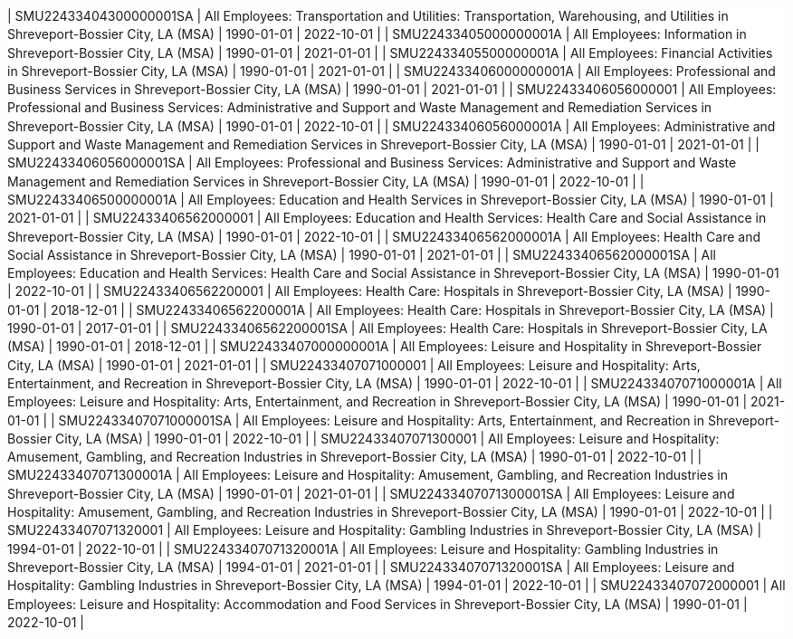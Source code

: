 | SMU22433404300000001SA    | All Employees: Transportation and Utilities: Transportation, Warehousing, and Utilities in Shreveport-Bossier City, LA (MSA)                                     | 1990-01-01          | 2022-10-01        |
| SMU22433405000000001A     | All Employees: Information in Shreveport-Bossier City, LA (MSA)                                                                                                  | 1990-01-01          | 2021-01-01        |
| SMU22433405500000001A     | All Employees: Financial Activities in Shreveport-Bossier City, LA (MSA)                                                                                         | 1990-01-01          | 2021-01-01        |
| SMU22433406000000001A     | All Employees: Professional and Business Services in Shreveport-Bossier City, LA (MSA)                                                                           | 1990-01-01          | 2021-01-01        |
| SMU22433406056000001      | All Employees: Professional and Business Services: Administrative and Support and Waste Management and Remediation Services in Shreveport-Bossier City, LA (MSA) | 1990-01-01          | 2022-10-01        |
| SMU22433406056000001A     | All Employees: Administrative and Support and Waste Management and Remediation Services in Shreveport-Bossier City, LA (MSA)                                     | 1990-01-01          | 2021-01-01        |
| SMU22433406056000001SA    | All Employees: Professional and Business Services: Administrative and Support and Waste Management and Remediation Services in Shreveport-Bossier City, LA (MSA) | 1990-01-01          | 2022-10-01        |
| SMU22433406500000001A     | All Employees: Education and Health Services in Shreveport-Bossier City, LA (MSA)                                                                                | 1990-01-01          | 2021-01-01        |
| SMU22433406562000001      | All Employees: Education and Health Services: Health Care and Social Assistance in Shreveport-Bossier City, LA (MSA)                                             | 1990-01-01          | 2022-10-01        |
| SMU22433406562000001A     | All Employees: Health Care and Social Assistance in Shreveport-Bossier City, LA (MSA)                                                                            | 1990-01-01          | 2021-01-01        |
| SMU22433406562000001SA    | All Employees: Education and Health Services: Health Care and Social Assistance in Shreveport-Bossier City, LA (MSA)                                             | 1990-01-01          | 2022-10-01        |
| SMU22433406562200001      | All Employees: Health Care: Hospitals in Shreveport-Bossier City, LA (MSA)                                                                                       | 1990-01-01          | 2018-12-01        |
| SMU22433406562200001A     | All Employees: Health Care: Hospitals in Shreveport-Bossier City, LA (MSA)                                                                                       | 1990-01-01          | 2017-01-01        |
| SMU22433406562200001SA    | All Employees: Health Care: Hospitals in Shreveport-Bossier City, LA (MSA)                                                                                       | 1990-01-01          | 2018-12-01        |
| SMU22433407000000001A     | All Employees: Leisure and Hospitality in Shreveport-Bossier City, LA (MSA)                                                                                      | 1990-01-01          | 2021-01-01        |
| SMU22433407071000001      | All Employees: Leisure and Hospitality: Arts, Entertainment, and Recreation in Shreveport-Bossier City, LA (MSA)                                                 | 1990-01-01          | 2022-10-01        |
| SMU22433407071000001A     | All Employees: Leisure and Hospitality: Arts, Entertainment, and Recreation in Shreveport-Bossier City, LA (MSA)                                                 | 1990-01-01          | 2021-01-01        |
| SMU22433407071000001SA    | All Employees: Leisure and Hospitality: Arts, Entertainment, and Recreation in Shreveport-Bossier City, LA (MSA)                                                 | 1990-01-01          | 2022-10-01        |
| SMU22433407071300001      | All Employees: Leisure and Hospitality: Amusement, Gambling, and Recreation Industries in Shreveport-Bossier City, LA (MSA)                                      | 1990-01-01          | 2022-10-01        |
| SMU22433407071300001A     | All Employees: Leisure and Hospitality: Amusement, Gambling, and Recreation Industries in Shreveport-Bossier City, LA (MSA)                                      | 1990-01-01          | 2021-01-01        |
| SMU22433407071300001SA    | All Employees: Leisure and Hospitality: Amusement, Gambling, and Recreation Industries in Shreveport-Bossier City, LA (MSA)                                      | 1990-01-01          | 2022-10-01        |
| SMU22433407071320001      | All Employees: Leisure and Hospitality: Gambling Industries in Shreveport-Bossier City, LA (MSA)                                                                 | 1994-01-01          | 2022-10-01        |
| SMU22433407071320001A     | All Employees: Leisure and Hospitality: Gambling Industries in Shreveport-Bossier City, LA (MSA)                                                                 | 1994-01-01          | 2021-01-01        |
| SMU22433407071320001SA    | All Employees: Leisure and Hospitality: Gambling Industries in Shreveport-Bossier City, LA (MSA)                                                                 | 1994-01-01          | 2022-10-01        |
| SMU22433407072000001      | All Employees: Leisure and Hospitality: Accommodation and Food Services in Shreveport-Bossier City, LA (MSA)                                                     | 1990-01-01          | 2022-10-01        |